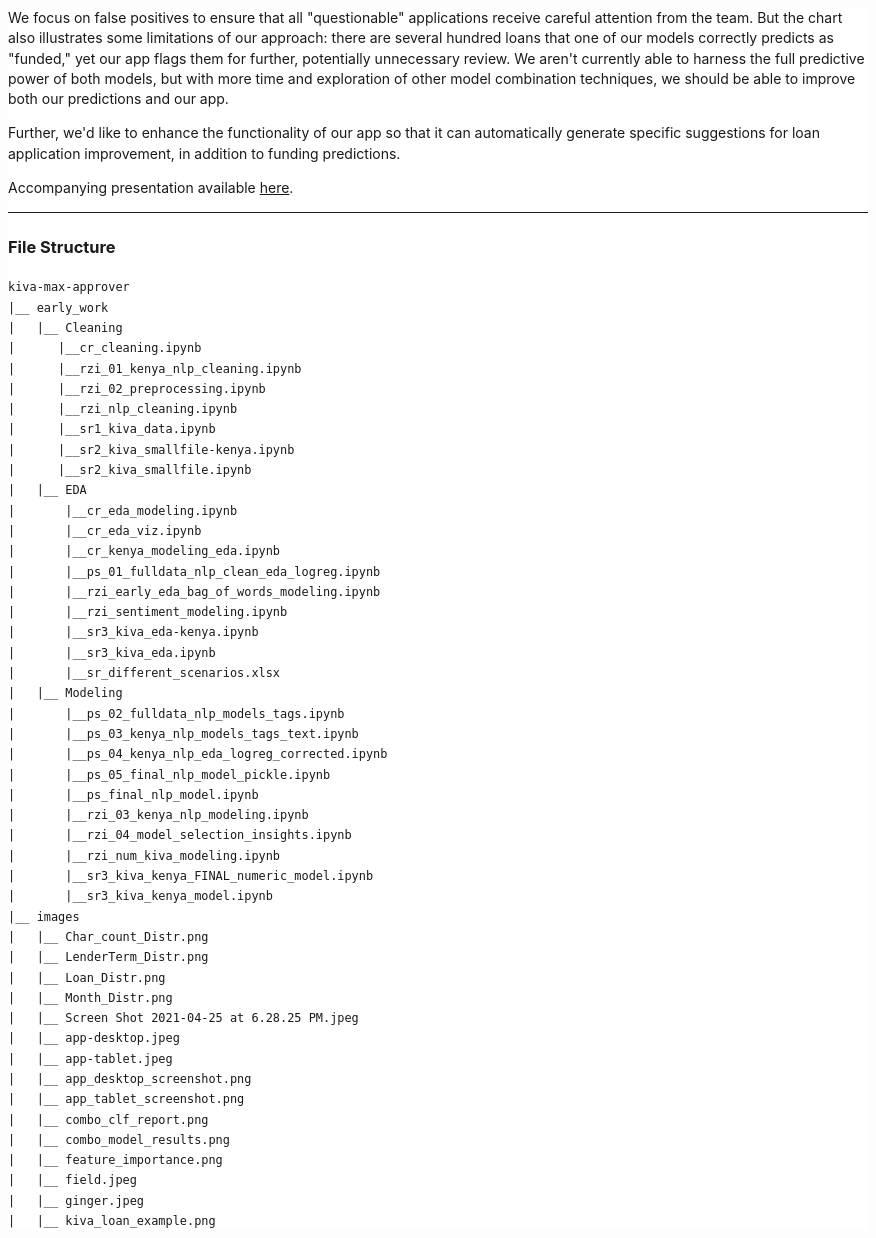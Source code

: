 
We focus on false positives to ensure that all "questionable" applications receive careful attention from the team. But the chart also illustrates some limitations of our approach: there are several hundred loans that one of our models correctly predicts as "funded," yet our app flags them for further, potentially unnecessary review. We aren't currently able to harness the full predictive power of both models, but with more time and exploration of other model combination techniques, we should be able to improve both our predictions and our app. 

Further, we'd like to enhance the functionality of our app so that it can automatically generate specific suggestions for loan application improvement, in addition to funding predictions.   

Accompanying presentation available [here](https://docs.google.com/presentation/d/1-TZQEaNkloXdCbY4gXBSgxWtonl4iISbT7ZoZXcAuUc/edit#slide=id.g5402930dac_0_462).

---

### File Structure

```
kiva-max-approver 
|__ early_work
|   |__ Cleaning
|      |__cr_cleaning.ipynb
|      |__rzi_01_kenya_nlp_cleaning.ipynb
|      |__rzi_02_preprocessing.ipynb
|      |__rzi_nlp_cleaning.ipynb
|      |__sr1_kiva_data.ipynb
|      |__sr2_kiva_smallfile-kenya.ipynb
|      |__sr2_kiva_smallfile.ipynb
|   |__ EDA
|       |__cr_eda_modeling.ipynb
|       |__cr_eda_viz.ipynb
|       |__cr_kenya_modeling_eda.ipynb
|       |__ps_01_fulldata_nlp_clean_eda_logreg.ipynb
|       |__rzi_early_eda_bag_of_words_modeling.ipynb
|       |__rzi_sentiment_modeling.ipynb
|       |__sr3_kiva_eda-kenya.ipynb
|       |__sr3_kiva_eda.ipynb
|       |__sr_different_scenarios.xlsx
|   |__ Modeling
|       |__ps_02_fulldata_nlp_models_tags.ipynb
|       |__ps_03_kenya_nlp_models_tags_text.ipynb
|       |__ps_04_kenya_nlp_eda_logreg_corrected.ipynb
|       |__ps_05_final_nlp_model_pickle.ipynb
|       |__ps_final_nlp_model.ipynb
|       |__rzi_03_kenya_nlp_modeling.ipynb
|       |__rzi_04_model_selection_insights.ipynb
|       |__rzi_num_kiva_modeling.ipynb
|       |__sr3_kiva_kenya_FINAL_numeric_model.ipynb
|       |__sr3_kiva_kenya_model.ipynb
|__ images
|   |__ Char_count_Distr.png
|   |__ LenderTerm_Distr.png
|   |__ Loan_Distr.png
|   |__ Month_Distr.png
|   |__ Screen Shot 2021-04-25 at 6.28.25 PM.jpeg
|   |__ app-desktop.jpeg
|   |__ app-tablet.jpeg
|   |__ app_desktop_screenshot.png
|   |__ app_tablet_screenshot.png
|   |__ combo_clf_report.png
|   |__ combo_model_results.png
|   |__ feature_importance.png
|   |__ field.jpeg
|   |__ ginger.jpeg
|   |__ kiva_loan_example.png
```